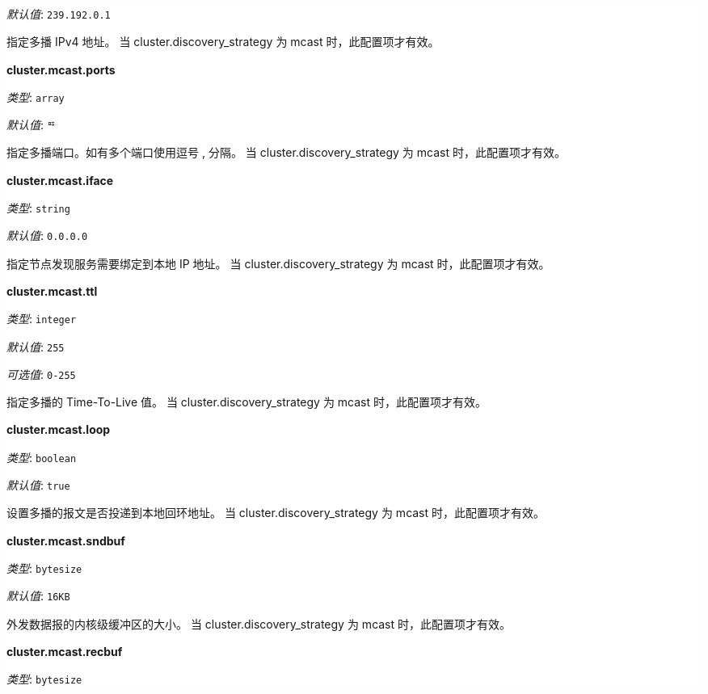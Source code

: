   *默认值*: `239.192.0.1`

  指定多播 IPv4 地址。
当 cluster.discovery_strategy 为 mcast 时，此配置项才有效。
          


**cluster.mcast.ports**
  
  *类型*: `array`

  *默认值*: `ᄑᄒ`

  指定多播端口。如有多个端口使用逗号 , 分隔。
当 cluster.discovery_strategy 为 mcast 时，此配置项才有效。
          


**cluster.mcast.iface**
  
  *类型*: `string`

  *默认值*: `0.0.0.0`

  指定节点发现服务需要绑定到本地 IP 地址。
当 cluster.discovery_strategy 为 mcast 时，此配置项才有效。
          


**cluster.mcast.ttl**
  
  *类型*: `integer`

  *默认值*: `255`

  *可选值*: `0-255`

  指定多播的 Time-To-Live 值。
当 cluster.discovery_strategy 为 mcast 时，此配置项才有效。
          


**cluster.mcast.loop**
  
  *类型*: `boolean`

  *默认值*: `true`

  设置多播的报文是否投递到本地回环地址。
当 cluster.discovery_strategy 为 mcast 时，此配置项才有效。
          


**cluster.mcast.sndbuf**
  
  *类型*: `bytesize`

  *默认值*: `16KB`

  外发数据报的内核级缓冲区的大小。
当 cluster.discovery_strategy 为 mcast 时，此配置项才有效。
          


**cluster.mcast.recbuf**
  
  *类型*: `bytesize`
